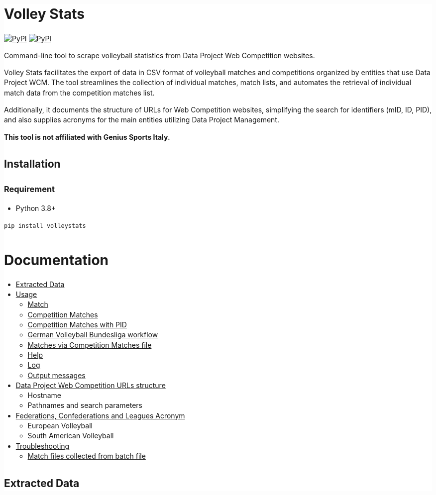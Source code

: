 # Volley Stats

[![PyPI](https://img.shields.io/pypi/v/volleystats)](https://pypi.org/project/volleystats) [![PyPI](https://img.shields.io/pypi/dm/volleystats.svg)](https://pypistats.org/packages/volleystats)

Command-line tool to scrape volleyball statistics from Data Project Web Competition websites.

Volley Stats facilitates the export of data in CSV format of volleyball matches and competitions organized by entities that use Data Project WCM. The tool streamlines the collection of individual matches, match lists, and automates the retrieval of individual match data from the competition matches list.

Additionally, it documents the structure of URLs for Web Competition websites, simplifying the search for identifiers (mID, ID, PID), and also supplies acronyms for the main entities utilizing Data Project Management.

**This tool is not affiliated with Genius Sports Italy.**

## Installation

### Requirement

- Python 3.8+

```shell
pip install volleystats
```

# Documentation

- [Extracted Data](#extracted-data)
- [Usage](#usage)
    - [Match](#match)
    - [Competition Matches](#competition-matches)
    - [Competition Matches with PID](#competition-matches-with-pid)
    - [German Volleyball Bundesliga workflow](#german-volleyball-bundesliga-workflow)
    - [Matches via Competition Matches file](#matches-via-competition-matches-file)
    - [Help](#help)
    - [Log](#log)
    - [Output messages](#output-messages)
- [Data Project Web Competition URLs structure](#data-project-web-competition-urls-structure)
    - Hostname
    - Pathnames and search parameters
- [Federations, Confederations and Leagues Acronym](#federations-confederations-and-leagues-acronym)
    - European Volleyball
    - South American Volleyball
- [Troubleshooting](#troubleshooting)
    - [Match files collected from batch file](#match-files-collected-from-batch-file)

## Extracted Data
